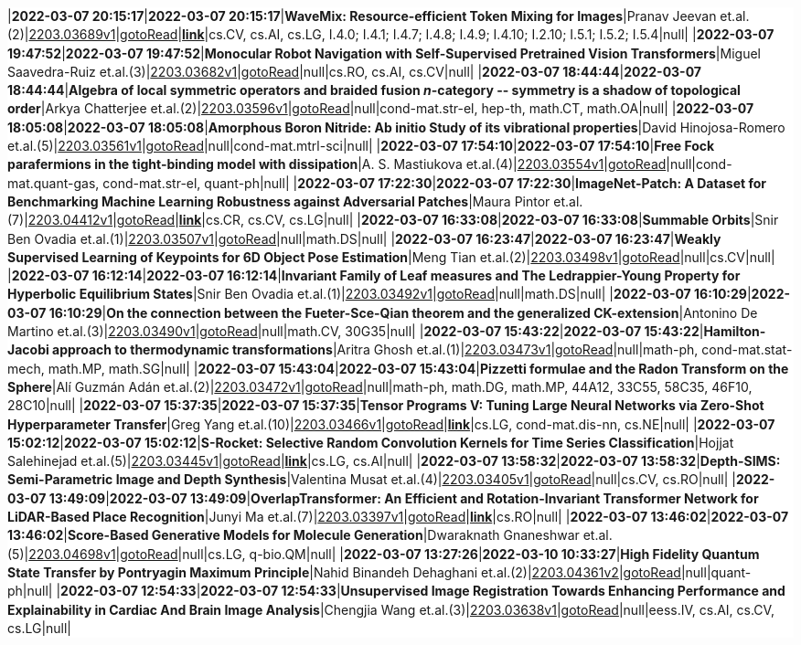 |**2022-03-07 20:15:17**|**2022-03-07 20:15:17**|**WaveMix: Resource-efficient Token Mixing for Images**|Pranav Jeevan et.al.(2)|[2203.03689v1](http://arxiv.org/abs/2203.03689v1)|[gotoRead](http://arxiv.org/pdf/2203.03689v1)|**[link](https://github.com/pranavphoenix/WaveMix)**|cs.CV, cs.AI, cs.LG, I.4.0; I.4.1; I.4.7; I.4.8; I.4.9; I.4.10; I.2.10; I.5.1; I.5.2;   I.5.4|null|
|**2022-03-07 19:47:52**|**2022-03-07 19:47:52**|**Monocular Robot Navigation with Self-Supervised Pretrained Vision   Transformers**|Miguel Saavedra-Ruiz et.al.(3)|[2203.03682v1](http://arxiv.org/abs/2203.03682v1)|[gotoRead](http://arxiv.org/pdf/2203.03682v1)|null|cs.RO, cs.AI, cs.CV|null|
|**2022-03-07 18:44:44**|**2022-03-07 18:44:44**|**Algebra of local symmetric operators and braided fusion $n$-category --   symmetry is a shadow of topological order**|Arkya Chatterjee et.al.(2)|[2203.03596v1](http://arxiv.org/abs/2203.03596v1)|[gotoRead](http://arxiv.org/pdf/2203.03596v1)|null|cond-mat.str-el, hep-th, math.CT, math.OA|null|
|**2022-03-07 18:05:08**|**2022-03-07 18:05:08**|**Amorphous Boron Nitride: Ab initio Study of its vibrational properties**|David Hinojosa-Romero et.al.(5)|[2203.03561v1](http://arxiv.org/abs/2203.03561v1)|[gotoRead](http://arxiv.org/pdf/2203.03561v1)|null|cond-mat.mtrl-sci|null|
|**2022-03-07 17:54:10**|**2022-03-07 17:54:10**|**Free Fock parafermions in the tight-binding model with dissipation**|A. S. Mastiukova et.al.(4)|[2203.03554v1](http://arxiv.org/abs/2203.03554v1)|[gotoRead](http://arxiv.org/pdf/2203.03554v1)|null|cond-mat.quant-gas, cond-mat.str-el, quant-ph|null|
|**2022-03-07 17:22:30**|**2022-03-07 17:22:30**|**ImageNet-Patch: A Dataset for Benchmarking Machine Learning Robustness   against Adversarial Patches**|Maura Pintor et.al.(7)|[2203.04412v1](http://arxiv.org/abs/2203.04412v1)|[gotoRead](http://arxiv.org/pdf/2203.04412v1)|**[link](https://github.com/pralab/imagenet-patch)**|cs.CR, cs.CV, cs.LG|null|
|**2022-03-07 16:33:08**|**2022-03-07 16:33:08**|**Summable Orbits**|Snir Ben Ovadia et.al.(1)|[2203.03507v1](http://arxiv.org/abs/2203.03507v1)|[gotoRead](http://arxiv.org/pdf/2203.03507v1)|null|math.DS|null|
|**2022-03-07 16:23:47**|**2022-03-07 16:23:47**|**Weakly Supervised Learning of Keypoints for 6D Object Pose Estimation**|Meng Tian et.al.(2)|[2203.03498v1](http://arxiv.org/abs/2203.03498v1)|[gotoRead](http://arxiv.org/pdf/2203.03498v1)|null|cs.CV|null|
|**2022-03-07 16:12:14**|**2022-03-07 16:12:14**|**Invariant Family of Leaf measures and The Ledrappier-Young Property for   Hyperbolic Equilibrium States**|Snir Ben Ovadia et.al.(1)|[2203.03492v1](http://arxiv.org/abs/2203.03492v1)|[gotoRead](http://arxiv.org/pdf/2203.03492v1)|null|math.DS|null|
|**2022-03-07 16:10:29**|**2022-03-07 16:10:29**|**On the connection between the Fueter-Sce-Qian theorem and the   generalized CK-extension**|Antonino De Martino et.al.(3)|[2203.03490v1](http://arxiv.org/abs/2203.03490v1)|[gotoRead](http://arxiv.org/pdf/2203.03490v1)|null|math.CV, 30G35|null|
|**2022-03-07 15:43:22**|**2022-03-07 15:43:22**|**Hamilton-Jacobi approach to thermodynamic transformations**|Aritra Ghosh et.al.(1)|[2203.03473v1](http://arxiv.org/abs/2203.03473v1)|[gotoRead](http://arxiv.org/pdf/2203.03473v1)|null|math-ph, cond-mat.stat-mech, math.MP, math.SG|null|
|**2022-03-07 15:43:04**|**2022-03-07 15:43:04**|**Pizzetti formulae and the Radon Transform on the Sphere**|Alí Guzmán Adán et.al.(2)|[2203.03472v1](http://arxiv.org/abs/2203.03472v1)|[gotoRead](http://arxiv.org/pdf/2203.03472v1)|null|math-ph, math.DG, math.MP, 44A12, 33C55, 58C35, 46F10, 28C10|null|
|**2022-03-07 15:37:35**|**2022-03-07 15:37:35**|**Tensor Programs V: Tuning Large Neural Networks via Zero-Shot   Hyperparameter Transfer**|Greg Yang et.al.(10)|[2203.03466v1](http://arxiv.org/abs/2203.03466v1)|[gotoRead](http://arxiv.org/pdf/2203.03466v1)|**[link](https://github.com/microsoft/mup)**|cs.LG, cond-mat.dis-nn, cs.NE|null|
|**2022-03-07 15:02:12**|**2022-03-07 15:02:12**|**S-Rocket: Selective Random Convolution Kernels for Time Series   Classification**|Hojjat Salehinejad et.al.(5)|[2203.03445v1](http://arxiv.org/abs/2203.03445v1)|[gotoRead](http://arxiv.org/pdf/2203.03445v1)|**[link](https://github.com/salehinejad/srocket)**|cs.LG, cs.AI|null|
|**2022-03-07 13:58:32**|**2022-03-07 13:58:32**|**Depth-SIMS: Semi-Parametric Image and Depth Synthesis**|Valentina Musat et.al.(4)|[2203.03405v1](http://arxiv.org/abs/2203.03405v1)|[gotoRead](http://arxiv.org/pdf/2203.03405v1)|null|cs.CV, cs.RO|null|
|**2022-03-07 13:49:09**|**2022-03-07 13:49:09**|**OverlapTransformer: An Efficient and Rotation-Invariant Transformer   Network for LiDAR-Based Place Recognition**|Junyi Ma et.al.(7)|[2203.03397v1](http://arxiv.org/abs/2203.03397v1)|[gotoRead](http://arxiv.org/pdf/2203.03397v1)|**[link](https://github.com/haomo-ai/OverlapTransformer)**|cs.RO|null|
|**2022-03-07 13:46:02**|**2022-03-07 13:46:02**|**Score-Based Generative Models for Molecule Generation**|Dwaraknath Gnaneshwar et.al.(5)|[2203.04698v1](http://arxiv.org/abs/2203.04698v1)|[gotoRead](http://arxiv.org/pdf/2203.04698v1)|null|cs.LG, q-bio.QM|null|
|**2022-03-07 13:27:26**|**2022-03-10 10:33:27**|**High Fidelity Quantum State Transfer by Pontryagin Maximum Principle**|Nahid Binandeh Dehaghani et.al.(2)|[2203.04361v2](http://arxiv.org/abs/2203.04361v2)|[gotoRead](http://arxiv.org/pdf/2203.04361v2)|null|quant-ph|null|
|**2022-03-07 12:54:33**|**2022-03-07 12:54:33**|**Unsupervised Image Registration Towards Enhancing Performance and   Explainability in Cardiac And Brain Image Analysis**|Chengjia Wang et.al.(3)|[2203.03638v1](http://arxiv.org/abs/2203.03638v1)|[gotoRead](http://arxiv.org/pdf/2203.03638v1)|null|eess.IV, cs.AI, cs.CV, cs.LG|null|